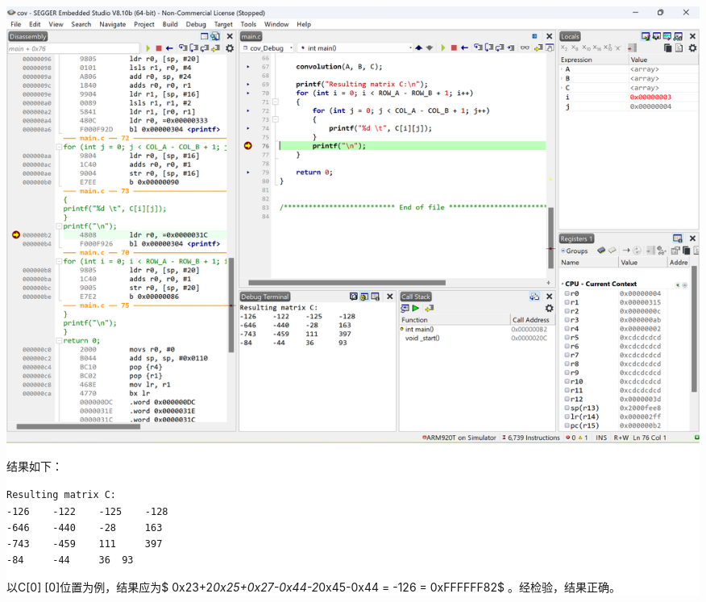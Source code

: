 ![debug](images/debug.png)

结果如下：

```
Resulting matrix C:
-126 	-122 	-125 	-128 	
-646 	-440 	-28 	163 	
-743 	-459 	111 	397 	
-84 	-44 	36 	93 	
```

以C[0] [0]位置为例，结果应为$ 0x23+2*0x25+0x27-0x44-2*0x45-0x44 = -126 = 0xFFFFFF82$ 。经检验，结果正确。
